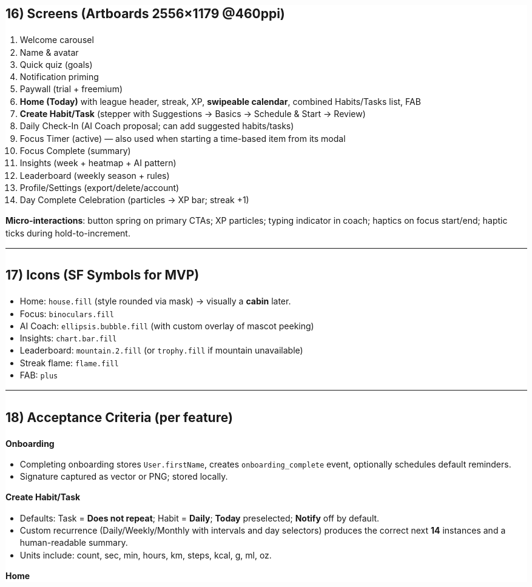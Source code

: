 
## 16) Screens (Artboards 2556×1179 @460ppi)

1. Welcome carousel
2. Name & avatar
3. Quick quiz (goals)
4. Notification priming
5. Paywall (trial + freemium)
6. **Home (Today)** with league header, streak, XP, **swipeable calendar**, combined Habits/Tasks list, FAB
7. **Create Habit/Task** (stepper with Suggestions → Basics → Schedule & Start → Review)
8. Daily Check-In (AI Coach proposal; can add suggested habits/tasks)
9. Focus Timer (active) — also used when starting a time-based item from its modal
10. Focus Complete (summary)
11. Insights (week + heatmap + AI pattern)
12. Leaderboard (weekly season + rules)
13. Profile/Settings (export/delete/account)
14. Day Complete Celebration (particles → XP bar; streak +1)

**Micro-interactions**: button spring on primary CTAs; XP particles; typing indicator in coach; haptics on focus start/end; haptic ticks during hold-to-increment.

---

## 17) Icons (SF Symbols for MVP)

* Home: `house.fill` (style rounded via mask) → visually a **cabin** later.
* Focus: `binoculars.fill`
* AI Coach: `ellipsis.bubble.fill` (with custom overlay of mascot peeking)
* Insights: `chart.bar.fill`
* Leaderboard: `mountain.2.fill` (or `trophy.fill` if mountain unavailable)
* Streak flame: `flame.fill`
* FAB: `plus`

---

## 18) Acceptance Criteria (per feature)

**Onboarding**

* Completing onboarding stores `User.firstName`, creates `onboarding_complete` event, optionally schedules default reminders.
* Signature captured as vector or PNG; stored locally.

**Create Habit/Task**

* Defaults: Task = **Does not repeat**; Habit = **Daily**; **Today** preselected; **Notify** off by default.
* Custom recurrence (Daily/Weekly/Monthly with intervals and day selectors) produces the correct next **14** instances and a human-readable summary.
* Units include: count, sec, min, hours, km, steps, kcal, g, ml, oz.

**Home**
